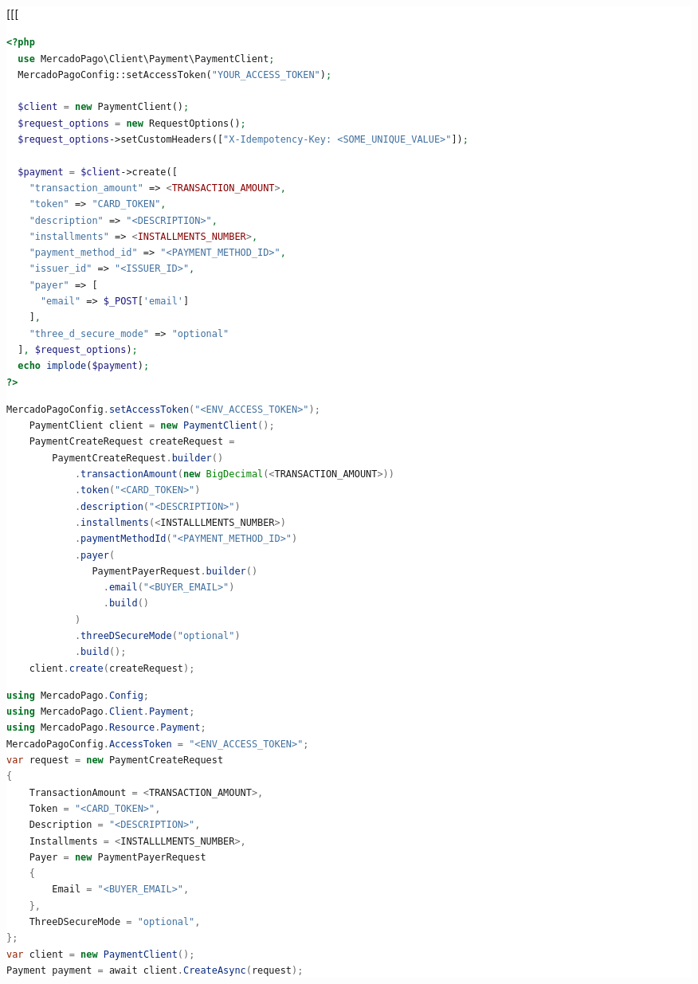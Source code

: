 [[[
```php
<?php
  use MercadoPago\Client\Payment\PaymentClient;
  MercadoPagoConfig::setAccessToken("YOUR_ACCESS_TOKEN");

  $client = new PaymentClient();
  $request_options = new RequestOptions();
  $request_options->setCustomHeaders(["X-Idempotency-Key: <SOME_UNIQUE_VALUE>"]);

  $payment = $client->create([
    "transaction_amount" => <TRANSACTION_AMOUNT>,
    "token" => "CARD_TOKEN",
    "description" => "<DESCRIPTION>",
    "installments" => <INSTALLMENTS_NUMBER>,
    "payment_method_id" => "<PAYMENT_METHOD_ID>",
    "issuer_id" => "<ISSUER_ID>",
    "payer" => [
      "email" => $_POST['email']
    ],
    "three_d_secure_mode" => "optional"
  ], $request_options);
  echo implode($payment);
?>
```
```java
MercadoPagoConfig.setAccessToken("<ENV_ACCESS_TOKEN>");
    PaymentClient client = new PaymentClient();
    PaymentCreateRequest createRequest =
        PaymentCreateRequest.builder()
            .transactionAmount(new BigDecimal(<TRANSACTION_AMOUNT>))
            .token("<CARD_TOKEN>")
            .description("<DESCRIPTION>")
            .installments(<INSTALLLMENTS_NUMBER>)
            .paymentMethodId("<PAYMENT_METHOD_ID>")
            .payer(
               PaymentPayerRequest.builder()
                 .email("<BUYER_EMAIL>")
                 .build()
            )
            .threeDSecureMode("optional")
            .build();
    client.create(createRequest);
```
```csharp
using MercadoPago.Config;
using MercadoPago.Client.Payment;
using MercadoPago.Resource.Payment;
MercadoPagoConfig.AccessToken = "<ENV_ACCESS_TOKEN>";
var request = new PaymentCreateRequest
{
    TransactionAmount = <TRANSACTION_AMOUNT>,
    Token = "<CARD_TOKEN>",
    Description = "<DESCRIPTION>",
    Installments = <INSTALLLMENTS_NUMBER>,
    Payer = new PaymentPayerRequest
    {
        Email = "<BUYER_EMAIL>",
    },
    ThreeDSecureMode = "optional",
};
var client = new PaymentClient();
Payment payment = await client.CreateAsync(request);
```
```node
```